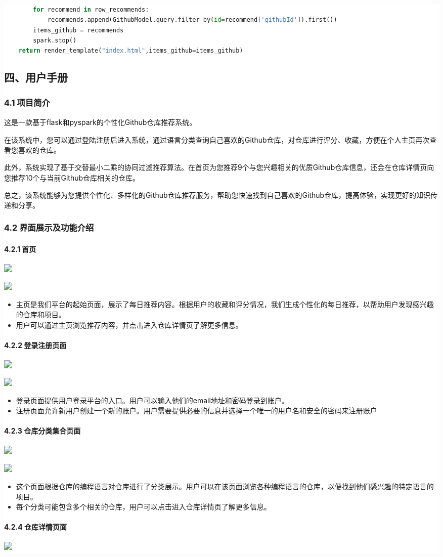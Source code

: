 ```python
        for recommend in row_recommends:
            recommends.append(GithubModel.query.filter_by(id=recommend['githubId']).first())
        items_github = recommends        
        spark.stop()
    return render_template("index.html",items_github=items_github)
```

## 四、用户手册

### 4.1 项目简介

这是一款基于flask和pyspark的个性化Github仓库推荐系统。

在该系统中，您可以通过登陆注册后进入系统，通过语言分类查询自己喜欢的Github仓库，对仓库进行评分、收藏，方便在个人主页再次查看您喜欢的仓库。

此外，系统实现了基于交替最小二乘的协同过滤推荐算法。在首页为您推荐9个与您兴趣相关的优质Github仓库信息，还会在仓库详情页向您推荐10个与当前Github仓库相关的仓库。

总之，该系统能够为您提供个性化、多样化的Github仓库推荐服务，帮助您快速找到自己喜欢的Github仓库，提高体验，实现更好的知识传递和分享。

### 4.2 界面展示及功能介绍

#### 4.2.1 首页

![](/image/image_tuU3M63-5f.png)

![](/image/image_8WyGCIAAc2.png)

-   主页是我们平台的起始页面，展示了每日推荐内容。根据用户的收藏和评分情况，我们生成个性化的每日推荐，以帮助用户发现感兴趣的仓库和项目。
-   用户可以通过主页浏览推荐内容，并点击进入仓库详情页了解更多信息。

#### 4.2.2 登录注册页面

![](/image/image_g9nG1XP_pG.png)

![](/image/image_ynUcO1neA0.png)

-   登录页面提供用户登录平台的入口。用户可以输入他们的email地址和密码登录到账户。
-   注册页面允许新用户创建一个新的账户。用户需要提供必要的信息并选择一个唯一的用户名和安全的密码来注册账户

#### 4.2.3 仓库分类集合页面

![](/image/image_dhN9BNGHX9.png)

![](/image/image_nuOikjYepD.png)

-   这个页面根据仓库的编程语言对仓库进行了分类展示。用户可以在该页面浏览各种编程语言的仓库，以便找到他们感兴趣的特定语言的项目。
-   每个分类可能包含多个相关的仓库，用户可以点击进入仓库详情页了解更多信息。

#### 4.2.4 仓库详情页面

![](/image/image_P_dXdgIMEa.png)
